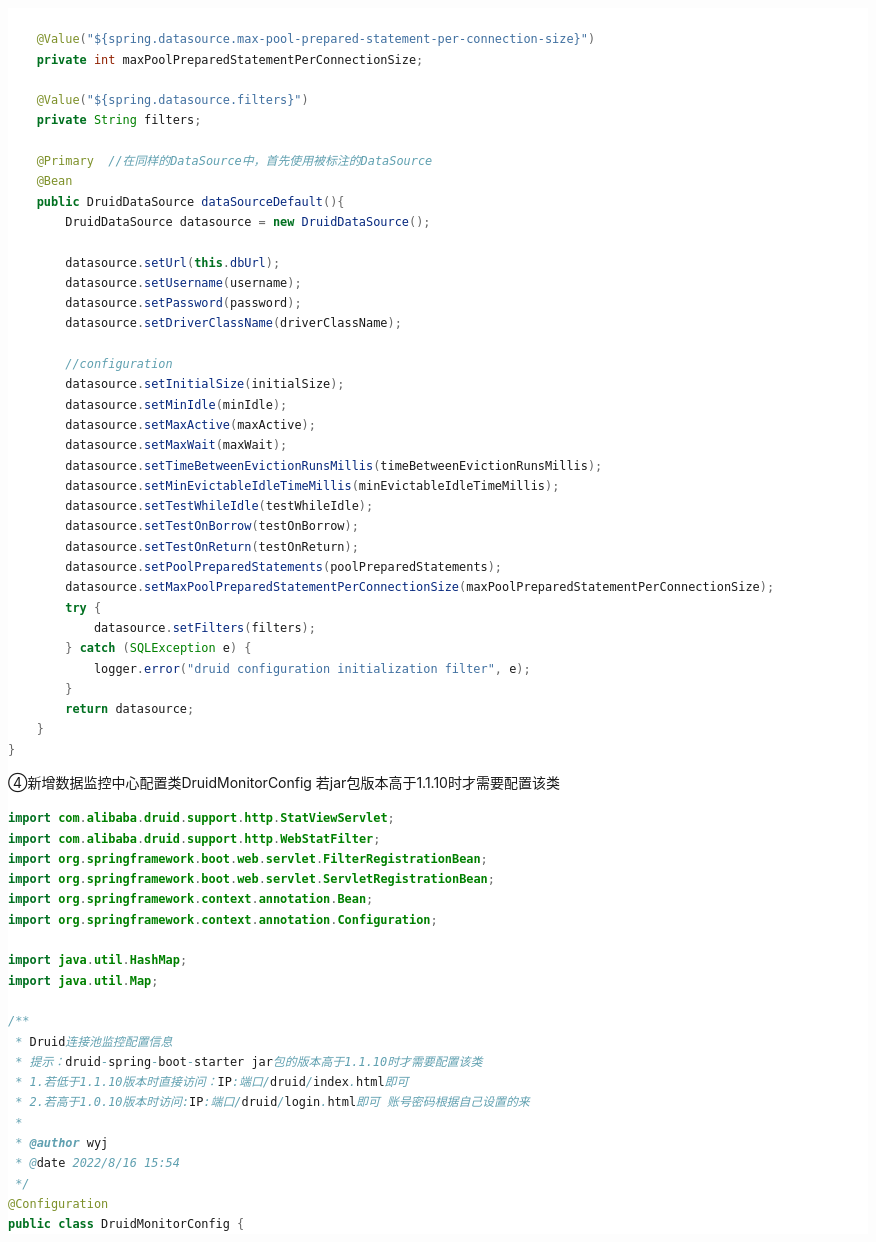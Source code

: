 ````java

    @Value("${spring.datasource.max-pool-prepared-statement-per-connection-size}")
    private int maxPoolPreparedStatementPerConnectionSize;

    @Value("${spring.datasource.filters}")
    private String filters;

    @Primary  //在同样的DataSource中，首先使用被标注的DataSource
    @Bean
    public DruidDataSource dataSourceDefault(){
        DruidDataSource datasource = new DruidDataSource();

        datasource.setUrl(this.dbUrl);
        datasource.setUsername(username);
        datasource.setPassword(password);
        datasource.setDriverClassName(driverClassName);

        //configuration
        datasource.setInitialSize(initialSize);
        datasource.setMinIdle(minIdle);
        datasource.setMaxActive(maxActive);
        datasource.setMaxWait(maxWait);
        datasource.setTimeBetweenEvictionRunsMillis(timeBetweenEvictionRunsMillis);
        datasource.setMinEvictableIdleTimeMillis(minEvictableIdleTimeMillis);
        datasource.setTestWhileIdle(testWhileIdle);
        datasource.setTestOnBorrow(testOnBorrow);
        datasource.setTestOnReturn(testOnReturn);
        datasource.setPoolPreparedStatements(poolPreparedStatements);
        datasource.setMaxPoolPreparedStatementPerConnectionSize(maxPoolPreparedStatementPerConnectionSize);
        try {
            datasource.setFilters(filters);
        } catch (SQLException e) {
            logger.error("druid configuration initialization filter", e);
        }
        return datasource;
    }
}
````

④新增数据监控中心配置类DruidMonitorConfig
若jar包版本高于1.1.10时才需要配置该类
```java
import com.alibaba.druid.support.http.StatViewServlet;
import com.alibaba.druid.support.http.WebStatFilter;
import org.springframework.boot.web.servlet.FilterRegistrationBean;
import org.springframework.boot.web.servlet.ServletRegistrationBean;
import org.springframework.context.annotation.Bean;
import org.springframework.context.annotation.Configuration;

import java.util.HashMap;
import java.util.Map;

/**
 * Druid连接池监控配置信息
 * 提示：druid-spring-boot-starter jar包的版本高于1.1.10时才需要配置该类
 * 1.若低于1.1.10版本时直接访问：IP:端口/druid/index.html即可
 * 2.若高于1.0.10版本时访问:IP:端口/druid/login.html即可 账号密码根据自己设置的来
 *
 * @author wyj
 * @date 2022/8/16 15:54
 */
@Configuration
public class DruidMonitorConfig {
```